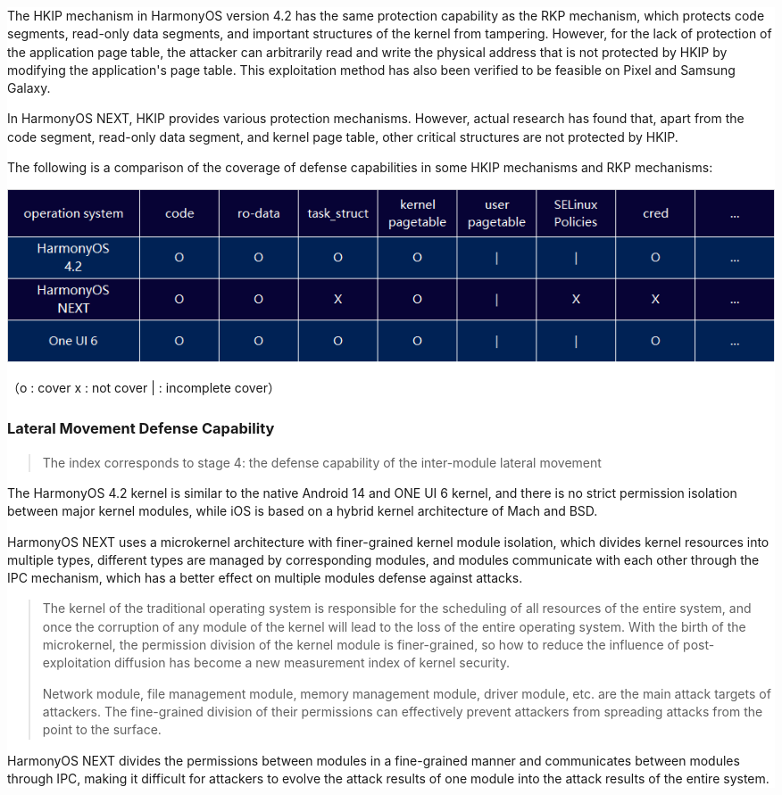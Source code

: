The HKIP mechanism in HarmonyOS version 4.2 has the same protection capability as the RKP mechanism, which protects code segments, read-only data segments, and important structures of the kernel from tampering. However, for the lack of protection of the application page table, the attacker can arbitrarily read and write the physical address that is not protected by HKIP by modifying the application's page table. This exploitation method has also been verified to be feasible on Pixel and Samsung Galaxy.

In HarmonyOS NEXT, HKIP provides various protection mechanisms. However, actual research has found that, apart from the code segment, read-only data segment, and kernel page table, other critical structures are not protected by HKIP.

The following is a comparison of the coverage of defense capabilities in some HKIP mechanisms and RKP mechanisms:

 ![](attachments/6.jpg)

（o : cover x : not cover | : incomplete cover）

### Lateral Movement Defense Capability

> The index corresponds to stage 4: the defense capability of the inter-module lateral movement

The HarmonyOS 4.2 kernel is similar to the native Android 14 and ONE UI 6 kernel, and there is no strict permission isolation between major kernel modules, while iOS is based on a hybrid kernel architecture of Mach and BSD.

HarmonyOS NEXT uses a microkernel architecture with finer-grained kernel module isolation, which divides kernel resources into multiple types, different types are managed by corresponding modules, and modules communicate with each other through the IPC mechanism, which has a better effect on multiple modules defense against attacks.

> The kernel of the traditional operating system is responsible for the scheduling of all resources of the entire system, and once the corruption of any module of the kernel will lead to the loss of the entire operating system. With the birth of the microkernel, the permission division of the kernel module is finer-grained, so how to reduce the influence of post-exploitation diffusion has become a new measurement index of kernel security.
>
> Network module, file management module, memory management module, driver module, etc. are the main attack targets of attackers. The fine-grained division of their permissions can effectively prevent attackers from spreading attacks from the point to the surface.

HarmonyOS NEXT divides the permissions between modules in a fine-grained manner and communicates between modules through IPC, making it difficult for attackers to evolve the attack results of one module into the attack results of the entire system.

